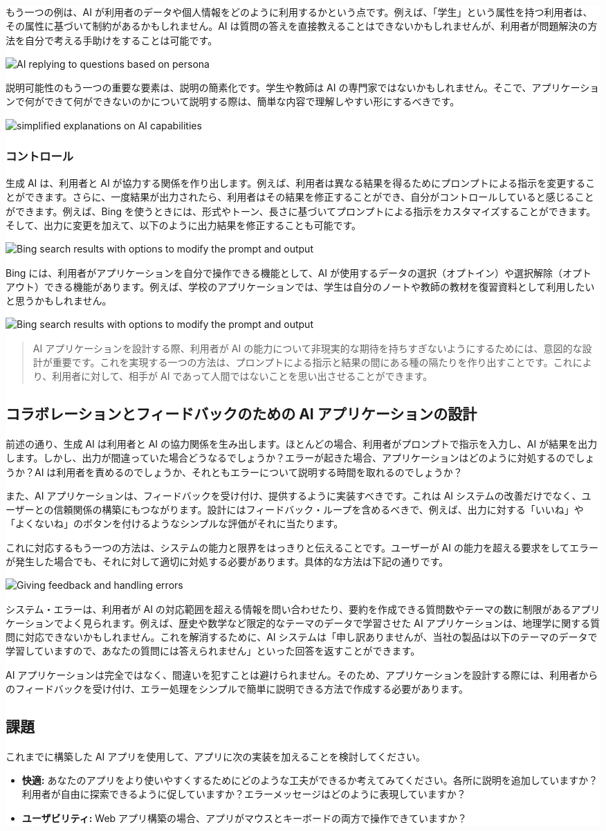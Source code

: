 もう一つの例は、AI が利用者のデータや個人情報をどのように利用するかという点です。例えば、「学生」という属性を持つ利用者は、その属性に基づいて制約があるかもしれません。AI は質問の答えを直接教えることはできないかもしれませんが、利用者が問題解決の方法を自分で考える手助けをすることは可能です。

![AI replying to questions based on persona](../../images/solving-questions.png?WT.mc_id=academic-105485-yoterada)

説明可能性のもう一つの重要な要素は、説明の簡素化です。学生や教師は AI の専門家ではないかもしれません。そこで、アプリケーションで何ができて何ができないのかについて説明する際は、簡単な内容で理解しやすい形にするべきです。

![simplified explanations on AI capabilities](../../images/simplified-explanations.png?WT.mc_id=academic-105485-yoterada)

### コントロール

生成 AI は、利用者と AI が協力する関係を作り出します。例えば、利用者は異なる結果を得るためにプロンプトによる指示を変更することができます。さらに、一度結果が出力されたら、利用者はその結果を修正することができ、自分がコントロールしていると感じることができます。例えば、Bing を使うときには、形式やトーン、長さに基づいてプロンプトによる指示をカスタマイズすることができます。そして、出力に変更を加えて、以下のように出力結果を修正することも可能です。

![Bing search results with options to modify the prompt and output](../../images/bing1.png?WT.mc_id=academic-105485-yoterada "Bing search results with options to modify the prompt and output")

Bing には、利用者がアプリケーションを自分で操作できる機能として、AI が使用するデータの選択（オプトイン）や選択解除（オプトアウト）できる機能があります。例えば、学校のアプリケーションでは、学生は自分のノートや教師の教材を復習資料として利用したいと思うかもしれません。

![Bing search results with options to modify the prompt and output](../../images/bing2.png?WT.mc_id=academic-105485-yoterada "Bing search results with options to modify the prompt and output")

> AI アプリケーションを設計する際、利用者が AI の能力について非現実的な期待を持ちすぎないようにするためには、意図的な設計が重要です。これを実現する一つの方法は、プロンプトによる指示と結果の間にある種の隔たりを作り出すことです。これにより、利用者に対して、相手が AI であって人間ではないことを思い出させることができます。

## コラボレーションとフィードバックのための AI アプリケーションの設計

前述の通り、生成 AI は利用者と AI の協力関係を生み出します。ほとんどの場合、利用者がプロンプトで指示を入力し、AI が結果を出力します。しかし、出力が間違っていた場合どうなるでしょうか？エラーが起きた場合、アプリケーションはどのように対処するのでしょうか？AI は利用者を責めるのでしょうか、それともエラーについて説明する時間を取れるのでしょうか？

また、AI アプリケーションは、フィードバックを受け付け、提供するように実装すべきです。これは AI システムの改善だけでなく、ユーザーとの信頼関係の構築にもつながります。設計にはフィードバック・ループを含めるべきで、例えば、出力に対する「いいね」や「よくないね」のボタンを付けるようなシンプルな評価がそれに当たります。

これに対応するもう一つの方法は、システムの能力と限界をはっきりと伝えることです。ユーザーが AI の能力を超える要求をしてエラーが発生した場合でも、それに対して適切に対処する必要があります。具体的な方法は下記の通りです。

![Giving feedback and handling errors](../../images/feedback-loops.png?WT.mc_id=academic-105485-yoterada)

システム・エラーは、利用者が AI の対応範囲を超える情報を問い合わせたり、要約を作成できる質問数やテーマの数に制限があるアプリケーションでよく見られます。例えば、歴史や数学など限定的なテーマのデータで学習させた AI アプリケーションは、地理学に関する質問に対応できないかもしれません。これを解消するために、AI システムは「申し訳ありませんが、当社の製品は以下のテーマのデータで学習していますので、あなたの質問には答えられません」といった回答を返すことができます。

AI アプリケーションは完全ではなく、間違いを犯すことは避けられません。そのため、アプリケーションを設計する際には、利用者からのフィードバックを受け付け、エラー処理をシンプルで簡単に説明できる方法で作成する必要があります。

## 課題

これまでに構築した AI アプリを使用して、アプリに次の実装を加えることを検討してください。

* **快適:** あなたのアプリをより使いやすくするためにどのような工夫ができるか考えてみてください。各所に説明を追加していますか？利用者が自由に探索できるように促していますか？エラーメッセージはどのように表現していますか？

* **ユーザビリティ:** Web アプリ構築の場合、アプリがマウスとキーボードの両方で操作できていますか？

